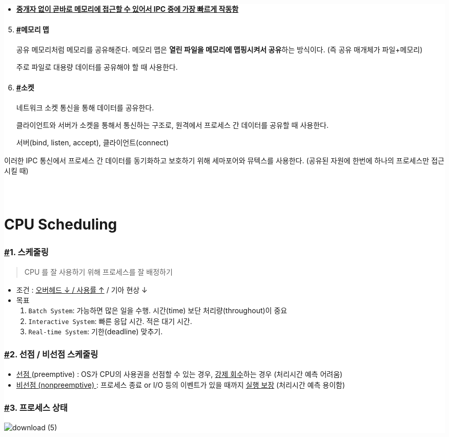    - <u>**중개자 없이 곧바로 메모리에 접근할 수 있어서 IPC 중에 가장 빠르게 작동함**</u>

5. #### [#](https://gyoogle.dev/blog/computer-science/operating-system/IPC.html#%E1%84%86%E1%85%A6%E1%84%86%E1%85%A9%E1%84%85%E1%85%B5-%E1%84%86%E1%85%A2%E1%86%B8)메모리 맵
   
   공유 메모리처럼 메모리를 공유해준다. 메모리 맵은 **열린 파일을 메모리에 맵핑시켜서 공유**하는 방식이다. (즉 공유 매개체가 파일+메모리)
   
   주로 파일로 대용량 데이터를 공유해야 할 때 사용한다.

6. #### [#](https://gyoogle.dev/blog/computer-science/operating-system/IPC.html#%E1%84%89%E1%85%A9%E1%84%8F%E1%85%A6%E1%86%BA)소켓
   
   네트워크 소켓 통신을 통해 데이터를 공유한다.
   
   클라이언트와 서버가 소켓을 통해서 통신하는 구조로, 원격에서 프로세스 간 데이터를 공유할 때 사용한다.
   
   서버(bind, listen, accept), 클라이언트(connect)

이러한 IPC 통신에서 프로세스 간 데이터를 동기화하고 보호하기 위해 세마포어와 뮤텍스를 사용한다. (공유된 자원에 한번에 하나의 프로세스만 접근시킬 때)

    

# 

# CPU Scheduling

### [#](https://gyoogle.dev/blog/computer-science/operating-system/CPU%20Scheduling.html#_1-%E1%84%89%E1%85%B3%E1%84%8F%E1%85%A6%E1%84%8C%E1%85%AE%E1%86%AF%E1%84%85%E1%85%B5%E1%86%BC)1. 스케줄링

> CPU 를 잘 사용하기 위해 프로세스를 잘 배정하기

- 조건 : <u>오버헤드 ↓ / 사용률 ↑</u> / 기아 현상 ↓
- 목표
  1. `Batch System`: 가능하면 많은 일을 수행. 시간(time) 보단 처리량(throughout)이 중요
  2. `Interactive System`: 빠른 응답 시간. 적은 대기 시간.
  3. `Real-time System`: 기한(deadline) 맞추기.

### [#](https://gyoogle.dev/blog/computer-science/operating-system/CPU%20Scheduling.html#_2-%E1%84%89%E1%85%A5%E1%86%AB%E1%84%8C%E1%85%A5%E1%86%B7-%E1%84%87%E1%85%B5%E1%84%89%E1%85%A5%E1%86%AB%E1%84%8C%E1%85%A5%E1%86%B7-%E1%84%89%E1%85%B3%E1%84%8F%E1%85%A6%E1%84%8C%E1%85%AE%E1%86%AF%E1%84%85%E1%85%B5%E1%86%BC)2. 선점 / 비선점 스케줄링

- <u>선점 </u>(preemptive) : OS가 CPU의 사용권을 선점할 수 있는 경우, <u>강제 회수</u>하는 경우 (처리시간 예측 어려움)
- <u>비선점 (nonpreemptive) </u>: 프로세스 종료 or I/O 등의 이벤트가 있을 때까지 <u>실행 보장</u> (처리시간 예측 용이함)

### [#](https://gyoogle.dev/blog/computer-science/operating-system/CPU%20Scheduling.html#_3-%E1%84%91%E1%85%B3%E1%84%85%E1%85%A9%E1%84%89%E1%85%A6%E1%84%89%E1%85%B3-%E1%84%89%E1%85%A1%E1%86%BC%E1%84%90%E1%85%A2)3. 프로세스 상태

![download (5)](https://user-images.githubusercontent.com/13609011/91695344-f2dfae80-eba8-11ea-9a9b-702192316170.jpeg)
